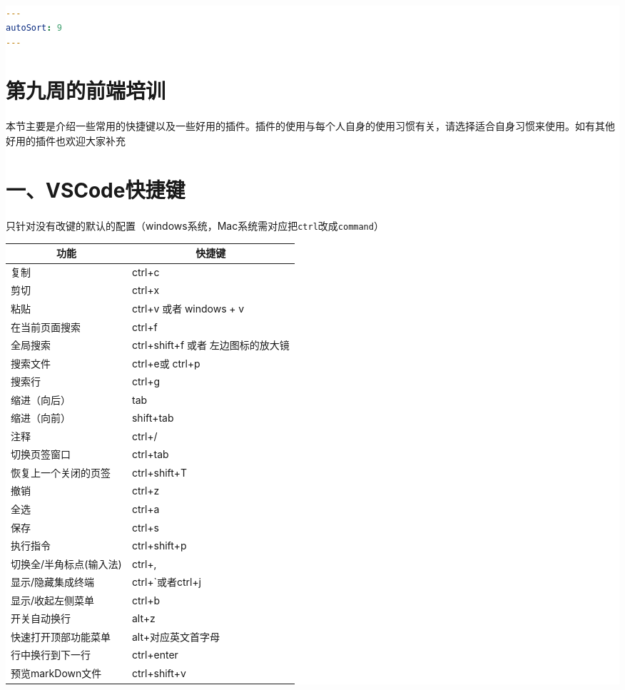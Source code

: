 ```yaml
---
autoSort: 9
---
```

# 第九周的前端培训
本节主要是介绍一些常用的快捷键以及一些好用的插件。插件的使用与每个人自身的使用习惯有关，请选择适合自身习惯来使用。如有其他好用的插件也欢迎大家补充

# 一、VSCode快捷键

只针对没有改键的默认的配置（windows系统，Mac系统需对应把`ctrl`改成`command`）

| 功能            | 快捷键                      |
| ------------- | ------------------------ |
| 复制            | ctrl+c                   |
| 剪切            | ctrl+x                   |
| 粘贴            | ctrl+v 或者 windows + v    |
| 在当前页面搜索       | ctrl+f                   |
| 全局搜索          | ctrl+shift+f 或者 左边图标的放大镜 |
| 搜索文件          | ctrl+e或 ctrl+p           |
| 搜索行           | ctrl+g                   |
| 缩进（向后）        | tab                      |
| 缩进（向前）        | shift+tab                |
| 注释            | ctrl+/                   |
| 切换页签窗口        | ctrl+tab                 |
| 恢复上一个关闭的页签    | ctrl+shift+T             |
| 撤销            | ctrl+z                   |
| 全选            | ctrl+a                   |
| 保存            | ctrl+s                   |
| 执行指令          | ctrl+shift+p             |
| 切换全/半角标点(输入法) | ctrl+,                   |
| 显示/隐藏集成终端     | ctrl+`或者ctrl+j           |
| 显示/收起左侧菜单     | ctrl+b                   |
| 开关自动换行        | alt+z                    |
| 快速打开顶部功能菜单    | alt+对应英文首字母              |
| 行中换行到下一行      | ctrl+enter               |
| 预览markDown文件  | ctrl+shift+v             |
